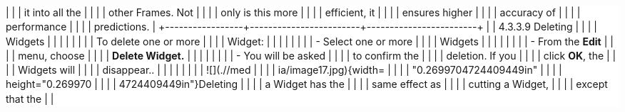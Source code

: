 |                 |                        | it into all the      |
|                 |                        | other Frames. Not    |
|                 |                        | only is this more    |
|                 |                        | efficient, it        |
|                 |                        | ensures higher       |
|                 |                        | accuracy of          |
|                 |                        | performance          |
|                 |                        | predictions.         |
+-----------------+------------------------+------------------------+
|                 | 4.3.3.9 Deleting       |                        |
|                 | Widgets                |                        |
|                 |                        |                        |
|                 | To delete one or more  |                        |
|                 | Widget:                |                        |
|                 |                        |                        |
|                 | -   Select one or more |                        |
|                 |     Widgets            |                        |
|                 |                        |                        |
|                 | -   From the **Edit**  |                        |
|                 |     menu, choose       |                        |
|                 |     **Delete Widget.** |                        |
|                 |                        |                        |
|                 | -   You will be asked  |                        |
|                 |     to confirm the     |                        |
|                 |     deletion. If you   |                        |
|                 |     click **OK**, the  |                        |
|                 |     Widgets will       |                        |
|                 |     disappear..        |                        |
|                 |                        |                        |
|                 | ![](.//med           |                        |
|                 | ia/image17.jpg){width= |                        |
|                 | "0.2699704724409449in" |                        |
|                 | height="0.269970     |                        |
|                 | 4724409449in"}Deleting |                        |
|                 | a Widget has the     |                        |
|                 | same effect as       |                        |
|                 | cutting a Widget,    |                        |
|                 | except that the      |                        |